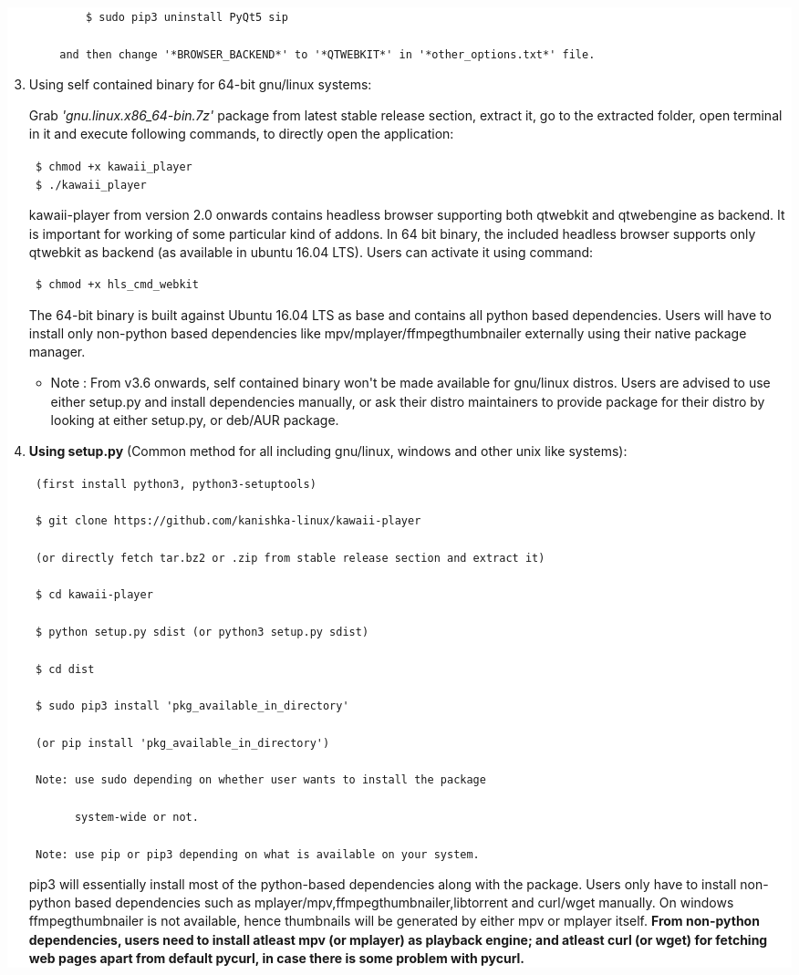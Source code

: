 				$ sudo pip3 uninstall PyQt5 sip
		
			and then change '*BROWSER_BACKEND*' to '*QTWEBKIT*' in '*other_options.txt*' file.

3. Using self contained binary for 64-bit gnu/linux systems:
	
	Grab *'gnu.linux.x86_64-bin.7z'* package from latest stable release section, extract it, go to the extracted folder, open terminal in it and execute following commands, to directly open the application:
	
		$ chmod +x kawaii_player
		$ ./kawaii_player
        
    kawaii-player from version 2.0 onwards contains headless browser supporting both qtwebkit and qtwebengine as backend. It is important for working of some particular kind of addons. In 64 bit binary, the included headless browser supports only qtwebkit as backend (as available in ubuntu 16.04 LTS). Users can activate it using command:
    
        $ chmod +x hls_cmd_webkit

	The 64-bit binary is built against Ubuntu 16.04 LTS as base and contains all python based dependencies. Users will have to install only non-python based dependencies like mpv/mplayer/ffmpegthumbnailer externally using their native package manager.

    + Note : From v3.6 onwards, self contained binary won't be made available for gnu/linux distros. Users are advised to use either setup.py and install dependencies manually, or ask their distro maintainers to provide package for their distro by looking at either setup.py, or deb/AUR package.

4. **Using setup.py** (Common method for all including gnu/linux, windows and other unix like systems): 
		
		(first install python3, python3-setuptools)
        
		$ git clone https://github.com/kanishka-linux/kawaii-player 
        
        (or directly fetch tar.bz2 or .zip from stable release section and extract it)
        
		$ cd kawaii-player
        
		$ python setup.py sdist (or python3 setup.py sdist)
        
		$ cd dist
        
		$ sudo pip3 install 'pkg_available_in_directory' 
        
        (or pip install 'pkg_available_in_directory')
        
        Note: use sudo depending on whether user wants to install the package
        
              system-wide or not.
              
        Note: use pip or pip3 depending on what is available on your system.
	
	pip3 will essentially install most of the python-based dependencies along with the package. Users only have to install non-python based dependencies such as mplayer/mpv,ffmpegthumbnailer,libtorrent and curl/wget manually. On windows ffmpegthumbnailer is not available, hence thumbnails will be generated by either mpv or mplayer itself.
	**From non-python dependencies, users need to install atleast mpv (or mplayer) as playback engine; and atleast curl (or wget) for fetching web pages apart from default pycurl, in case there is some problem with pycurl.**
	